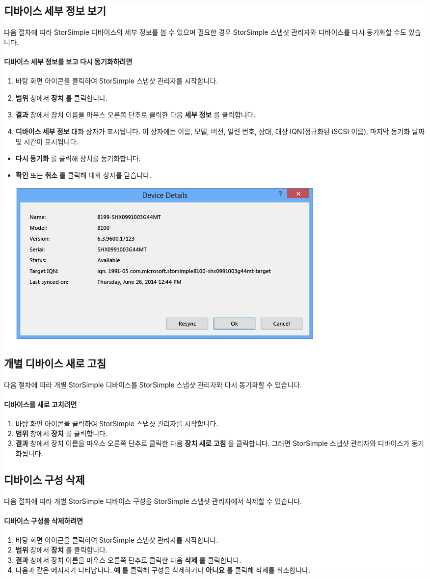 ## <a name="view-device-details"></a>디바이스 세부 정보 보기
다음 절차에 따라 StorSimple 디바이스의 세부 정보를 볼 수 있으며 필요한 경우 StorSimple 스냅샷 관리자와 디바이스를 다시 동기화할 수도 있습니다.

#### <a name="to-view-and-resynchronize-device-details"></a>디바이스 세부 정보를 보고 다시 동기화하려면
1. 바탕 화면 아이콘을 클릭하여 StorSimple 스냅샷 관리자를 시작합니다.
2. **범위** 창에서 **장치** 를 클릭합니다.
3. **결과** 창에서 장치 이름을 마우스 오른쪽 단추로 클릭한 다음 **세부 정보** 를 클릭합니다.

4. **디바이스 세부 정보** 대화 상자가 표시됩니다. 이 상자에는 이름, 모델, 버전, 일련 번호, 상태, 대상 IQN(정규화된 iSCSI 이름), 마지막 동기화 날짜 및 시간이 표시됩니다.

* **다시 동기화** 를 클릭해 장치를 동기화합니다.
* **확인** 또는 **취소** 를 클릭해 대화 상자를 닫습니다.
  
  ![디바이스 세부 정보](./media/storsimple-snapshot-manager-manage-devices/HCS_SSM_Device_details.png) 

## <a name="refresh-an-individual-device"></a>개별 디바이스 새로 고침
다음 절차에 따라 개별 StorSimple 디바이스를 StorSimple 스냅샷 관리자와 다시 동기화할 수 있습니다.

#### <a name="to-refresh-a-device"></a>디바이스를 새로 고치려면
1. 바탕 화면 아이콘을 클릭하여 StorSimple 스냅샷 관리자를 시작합니다. 
2. **범위** 창에서 **장치** 를 클릭합니다. 
3. **결과** 창에서 장치 이름을 마우스 오른쪽 단추로 클릭한 다음 **장치 새로 고침** 을 클릭합니다. 그러면 StorSimple 스냅샷 관리자와 디바이스가 동기화됩니다.

## <a name="delete-a-device-configuration"></a>디바이스 구성 삭제
다음 절차에 따라 개별 StorSimple 디바이스 구성을 StorSimple 스냅샷 관리자에서 삭제할 수 있습니다.

#### <a name="to-delete-a-device-configuration"></a>디바이스 구성을 삭제하려면
1. 바탕 화면 아이콘을 클릭하여 StorSimple 스냅샷 관리자를 시작합니다.
2. **범위** 창에서 **장치** 를 클릭합니다. 
3. **결과** 창에서 장치 이름을 마우스 오른쪽 단추로 클릭한 다음 **삭제** 를 클릭합니다. 
4. 다음과 같은 메시지가 나타납니다. **예** 를 클릭해 구성을 삭제하거나 **아니요** 를 클릭해 삭제를 취소합니다.
   